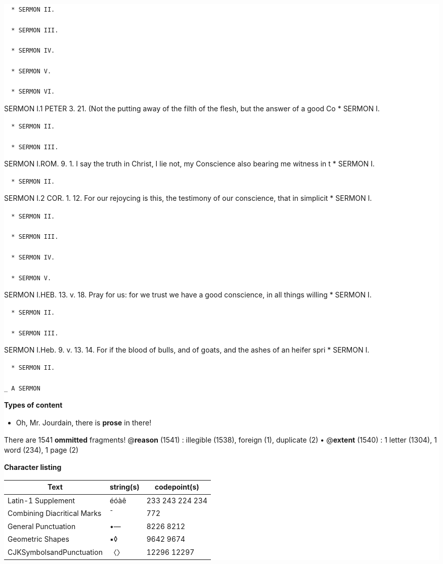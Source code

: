       * SERMON II.

      * SERMON III.

      * SERMON IV.

      * SERMON V.

      * SERMON VI.
SERMON I.1 PETER 3. 21.
(Not the putting away of the filth of the flesh, but the answer of a good Co
      * SERMON I.

      * SERMON II.

      * SERMON III.
SERMON I.ROM. 9. 1.
I say the truth in Christ, I lie not, my Conscience also bearing me witness in t
      * SERMON I.

      * SERMON II.
SERMON I.2 COR. 1. 12.
For our rejoycing is this, the testimony of our conscience, that in simplicit
      * SERMON I.

      * SERMON II.

      * SERMON III.

      * SERMON IV.

      * SERMON V.
SERMON I.HEB. 13. v. 18.
Pray for us: for we trust we have a good conscience, in all things willing 
      * SERMON I.

      * SERMON II.

      * SERMON III.
SERMON I.Heb. 9. v. 13. 14.
For if the blood of bulls, and of goats, and the ashes of an heifer spri
      * SERMON I.

      * SERMON II.

    _ A SERMON

**Types of content**

  * Oh, Mr. Jourdain, there is **prose** in there!

There are 1541 **ommitted** fragments! 
 @__reason__ (1541) : illegible (1538), foreign (1), duplicate (2)  •  @__extent__ (1540) : 1 letter (1304), 1 word (234), 1 page (2)

**Character listing**


|Text|string(s)|codepoint(s)|
|---|---|---|
|Latin-1 Supplement|éóàê|233 243 224 234|
|Combining             Diacritical Marks|̄|772|
|General Punctuation|•—|8226 8212|
|Geometric Shapes|▪◊|9642 9674|
|CJKSymbolsandPunctuation|〈〉|12296 12297|
